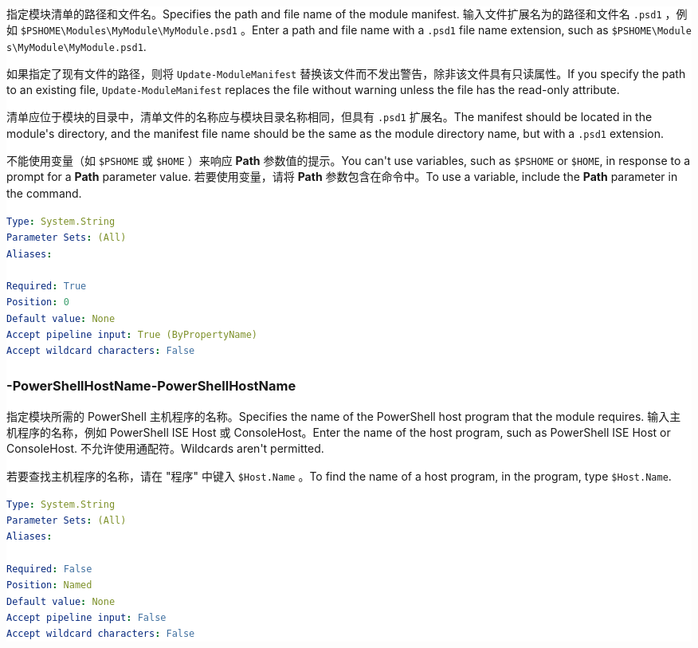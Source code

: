 <span data-ttu-id="b415f-199">指定模块清单的路径和文件名。</span><span class="sxs-lookup"><span data-stu-id="b415f-199">Specifies the path and file name of the module manifest.</span></span> <span data-ttu-id="b415f-200">输入文件扩展名为的路径和文件名 `.psd1` ，例如 `$PSHOME\Modules\MyModule\MyModule.psd1` 。</span><span class="sxs-lookup"><span data-stu-id="b415f-200">Enter a path and file name with a `.psd1` file name extension, such as `$PSHOME\Modules\MyModule\MyModule.psd1`.</span></span>

<span data-ttu-id="b415f-201">如果指定了现有文件的路径，则将 `Update-ModuleManifest` 替换该文件而不发出警告，除非该文件具有只读属性。</span><span class="sxs-lookup"><span data-stu-id="b415f-201">If you specify the path to an existing file, `Update-ModuleManifest` replaces the file without warning unless the file has the read-only attribute.</span></span>

<span data-ttu-id="b415f-202">清单应位于模块的目录中，清单文件的名称应与模块目录名称相同，但具有 `.psd1` 扩展名。</span><span class="sxs-lookup"><span data-stu-id="b415f-202">The manifest should be located in the module's directory, and the manifest file name should be the same as the module directory name, but with a `.psd1` extension.</span></span>

<span data-ttu-id="b415f-203">不能使用变量（如 `$PSHOME` 或 `$HOME` ）来响应 **Path** 参数值的提示。</span><span class="sxs-lookup"><span data-stu-id="b415f-203">You can't use variables, such as `$PSHOME` or `$HOME`, in response to a prompt for a **Path** parameter value.</span></span> <span data-ttu-id="b415f-204">若要使用变量，请将 **Path** 参数包含在命令中。</span><span class="sxs-lookup"><span data-stu-id="b415f-204">To use a variable, include the **Path** parameter in the command.</span></span>

```yaml
Type: System.String
Parameter Sets: (All)
Aliases:

Required: True
Position: 0
Default value: None
Accept pipeline input: True (ByPropertyName)
Accept wildcard characters: False
```

### <span data-ttu-id="b415f-205">-PowerShellHostName</span><span class="sxs-lookup"><span data-stu-id="b415f-205">-PowerShellHostName</span></span>

<span data-ttu-id="b415f-206">指定模块所需的 PowerShell 主机程序的名称。</span><span class="sxs-lookup"><span data-stu-id="b415f-206">Specifies the name of the PowerShell host program that the module requires.</span></span> <span data-ttu-id="b415f-207">输入主机程序的名称，例如 PowerShell ISE Host 或 ConsoleHost。</span><span class="sxs-lookup"><span data-stu-id="b415f-207">Enter the name of the host program, such as PowerShell ISE Host or ConsoleHost.</span></span> <span data-ttu-id="b415f-208">不允许使用通配符。</span><span class="sxs-lookup"><span data-stu-id="b415f-208">Wildcards aren't permitted.</span></span>

<span data-ttu-id="b415f-209">若要查找主机程序的名称，请在 "程序" 中键入 `$Host.Name` 。</span><span class="sxs-lookup"><span data-stu-id="b415f-209">To find the name of a host program, in the program, type `$Host.Name`.</span></span>

```yaml
Type: System.String
Parameter Sets: (All)
Aliases:

Required: False
Position: Named
Default value: None
Accept pipeline input: False
Accept wildcard characters: False
```
